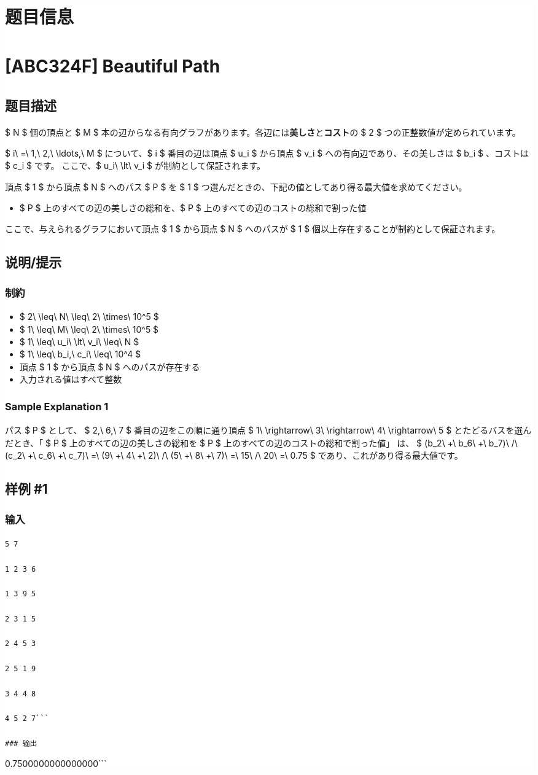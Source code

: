# 题目信息

# [ABC324F] Beautiful Path

## 题目描述

[problemUrl]: https://atcoder.jp/contests/abc324/tasks/abc324_f

$ N $ 個の頂点と $ M $ 本の辺からなる有向グラフがあります。各辺には**美しさ**と**コスト**の $ 2 $ つの正整数値が定められています。

$ i\ =\ 1,\ 2,\ \ldots,\ M $ について、$ i $ 番目の辺は頂点 $ u_i $ から頂点 $ v_i $ への有向辺であり、その美しさは $ b_i $ 、コストは $ c_i $ です。 ここで、$ u_i\ \lt\ v_i $ が制約として保証されます。

頂点 $ 1 $ から頂点 $ N $ へのパス $ P $ を $ 1 $ つ選んだときの、下記の値としてあり得る最大値を求めてください。

- $ P $ 上のすべての辺の美しさの総和を、$ P $ 上のすべての辺のコストの総和で割った値
 
ここで、与えられるグラフにおいて頂点 $ 1 $ から頂点 $ N $ へのパスが $ 1 $ 個以上存在することが制約として保証されます。

## 说明/提示

### 制約

- $ 2\ \leq\ N\ \leq\ 2\ \times\ 10^5 $
- $ 1\ \leq\ M\ \leq\ 2\ \times\ 10^5 $
- $ 1\ \leq\ u_i\ \lt\ v_i\ \leq\ N $
- $ 1\ \leq\ b_i,\ c_i\ \leq\ 10^4 $
- 頂点 $ 1 $ から頂点 $ N $ へのパスが存在する
- 入力される値はすべて整数
 
### Sample Explanation 1

パス $ P $ として、 $ 2,\ 6,\ 7 $ 番目の辺をこの順に通り頂点 $ 1\ \rightarrow\ 3\ \rightarrow\ 4\ \rightarrow\ 5 $ とたどるバスを選んだとき、「 $ P $ 上のすべての辺の美しさの総和を $ P $ 上のすべての辺のコストの総和で割った値」 は、 $ (b_2\ +\ b_6\ +\ b_7)\ /\ (c_2\ +\ c_6\ +\ c_7)\ =\ (9\ +\ 4\ +\ 2)\ /\ (5\ +\ 8\ +\ 7)\ =\ 15\ /\ 20\ =\ 0.75 $ であり、これがあり得る最大値です。

## 样例 #1

### 输入

```
5 7

1 2 3 6

1 3 9 5

2 3 1 5

2 4 5 3

2 5 1 9

3 4 4 8

4 5 2 7```

### 输出

```
0.7500000000000000```
